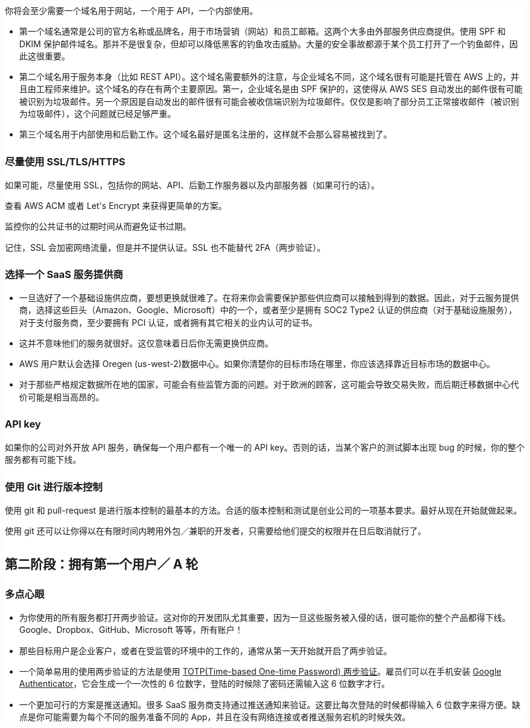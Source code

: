 你将会至少需要一个域名用于网站，一个用于 API，一个内部使用。

* 第一个域名通常是公司的官方名称或品牌名，用于市场营销（网站）和员工邮箱。这两个大多由外部服务供应商提供。使用 SPF 和 DKIM 保护邮件域名。那并不是很复杂，但却可以降低黑客的钓鱼攻击威胁。大量的安全事故都源于某个员工打开了一个钓鱼邮件，因此这很重要。

* 第二个域名用于服务本身（比如 REST API）。这个域名需要额外的注意，与企业域名不同，这个域名很有可能是托管在 AWS 上的，并且由工程师来维护。这个域名的存在有两个主要原因。第一，企业域名是由 SPF 保护的，这使得从 AWS SES 自动发出的邮件很有可能被识别为垃圾邮件。另一个原因是自动发出的邮件很有可能会被收信端识别为垃圾邮件。仅仅是影响了部分员工正常接收邮件（被识别为垃圾邮件），这个问题就已经足够严重。

* 第三个域名用于内部使用和后勤工作。这个域名最好是匿名注册的，这样就不会那么容易被找到了。

### 尽量使用 SSL/TLS/HTTPS

如果可能，尽量使用 SSL，包括你的网站、API、后勤工作服务器以及内部服务器（如果可行的话）。

查看 AWS ACM 或者 Let's Encrypt 来获得更简单的方案。

监控你的公共证书的过期时间从而避免证书过期。

记住，SSL 会加密网络流量，但是并不提供认证。SSL 也不能替代 2FA（两步验证）。

### 选择一个 SaaS 服务提供商

* 一旦选好了一个基础设施供应商，要想更换就很难了。在将来你会需要保护那些供应商可以接触到得到的数据。因此，对于云服务提供商，选择这些巨头（Amazon、Google、Microsoft）中的一个，或者至少是拥有 SOC2 Type2 认证的供应商（对于基础设施服务），对于支付服务商，至少要拥有 PCI 认证，或者拥有其它相关的业内认可的证书。

* 这并不意味他们的服务就很好。这仅意味着日后你无需更换供应商。

* AWS 用户默认会选择 Oregen (us-west-2)数据中心。如果你清楚你的目标市场在哪里，你应该选择靠近目标市场的数据中心。

* 对于那些严格规定数据所在地的国家，可能会有些监管方面的问题。对于欧洲的顾客，这可能会导致交易失败，而后期迁移数据中心代价可能是相当高昂的。

### API key

如果你的公司对外开放 API 服务，确保每一个用户都有一个唯一的 API key。否则的话，当某个客户的测试脚本出现 bug 的时候，你的整个服务都有可能下线。

### 使用 Git 进行版本控制

使用 git 和 pull-request 是进行版本控制的最基本的方法。合适的版本控制和测试是创业公司的一项基本要求。最好从现在开始就做起来。

使用 git 还可以让你得以在有限时间内聘用外包／兼职的开发者，只需要给他们提交的权限并在日后取消就行了。

## 第二阶段：拥有第一个用户／ A 轮

### 多点心眼

* 为你使用的所有服务都打开两步验证。这对你的开发团队尤其重要，因为一旦这些服务被入侵的话，很可能你的整个产品都得下线。 Google、Dropbox、GitHub、Microsoft 等等，所有账户！

* 那些目标用户是企业客户，或者在受监管的环境中的工作的，通常从第一天开始就开启了两步验证。

* 一个简单易用的使用两步验证的方法是使用 [TOTP(Time-based One-time Password) 两步验证](https://en.wikipedia.org/wiki/Time-based_One-time_Password_Algorithm)。雇员们可以在手机安装 [Google Authenticator](https://en.wikipedia.org/wiki/Google_Authenticator)，它会生成一个一次性的 6 位数字，登陆的时候除了密码还需输入这 6 位数字才行。

* 一个更加可行的方案是推送通知。很多 SaaS 服务商支持通过推送通知来验证。这要比每次登陆的时候都得输入 6 位数字来得方便。缺点是你可能需要为每个不同的服务准备不同的 App，并且在没有网络连接或者推送服务宕机的时候失效。
